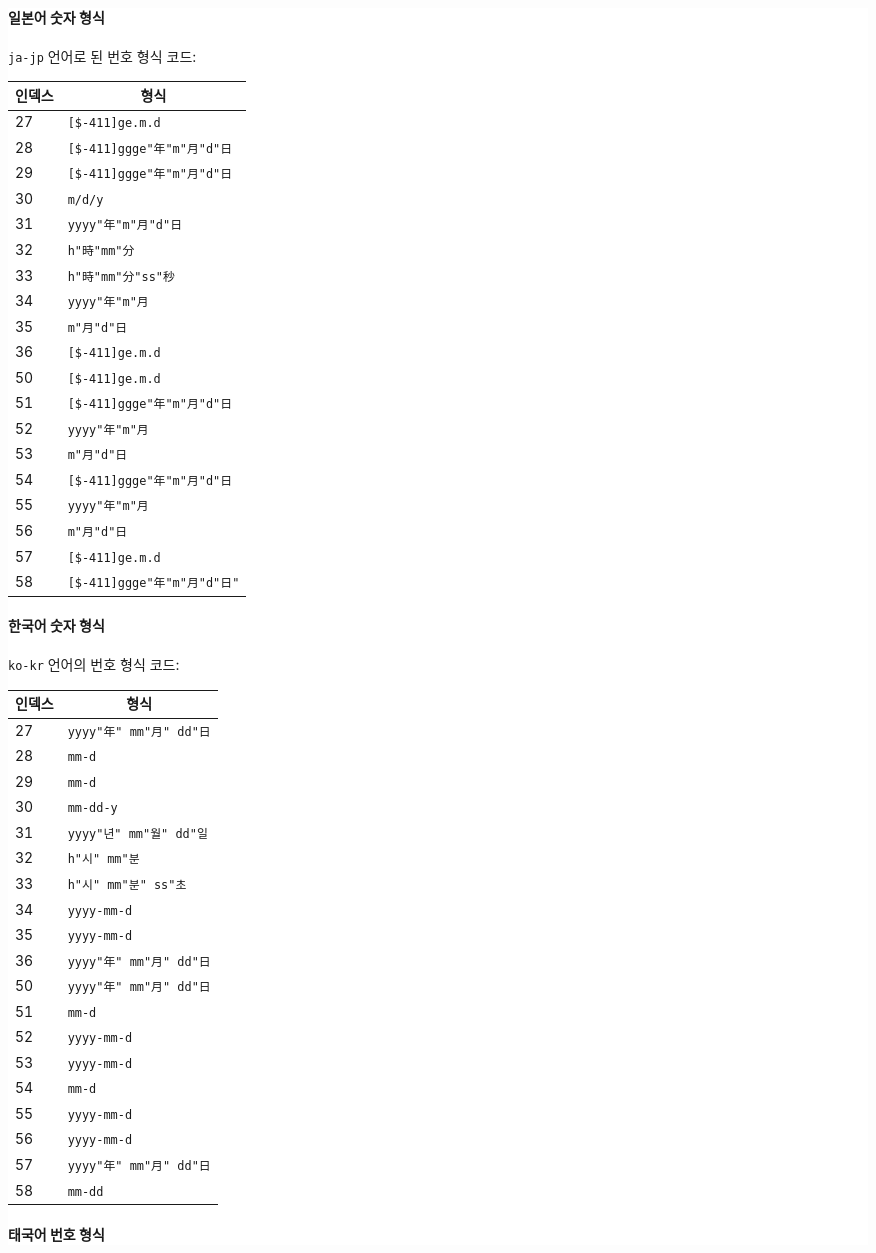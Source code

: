 #### 일본어 숫자 형식

`ja-jp` 언어로 된 번호 형식 코드:

인덱스|형식
---|---
27|`[$-411]ge.m.d`
28|`[$-411]ggge"年"m"月"d"日`
29|`[$-411]ggge"年"m"月"d"日`
30|`m/d/y`
31|`yyyy"年"m"月"d"日`
32|`h"時"mm"分`
33|`h"時"mm"分"ss"秒`
34|`yyyy"年"m"月`
35|`m"月"d"日`
36|`[$-411]ge.m.d`
50|`[$-411]ge.m.d`
51|`[$-411]ggge"年"m"月"d"日`
52|`yyyy"年"m"月`
53|`m"月"d"日`
54|`[$-411]ggge"年"m"月"d"日`
55|`yyyy"年"m"月`
56|`m"月"d"日`
57|`[$-411]ge.m.d`
58|`[$-411]ggge"年"m"月"d"日"`

#### 한국어 숫자 형식

`ko-kr` 언어의 번호 형식 코드:

인덱스|형식
---|---
27|`yyyy"年" mm"月" dd"日`
28|`mm-d`
29|`mm-d`
30|`mm-dd-y`
31|`yyyy"년" mm"월" dd"일`
32|`h"시" mm"분`
33|`h"시" mm"분" ss"초`
34|`yyyy-mm-d`
35|`yyyy-mm-d`
36|`yyyy"年" mm"月" dd"日`
50|`yyyy"年" mm"月" dd"日`
51|`mm-d`
52|`yyyy-mm-d`
53|`yyyy-mm-d`
54|`mm-d`
55|`yyyy-mm-d`
56|`yyyy-mm-d`
57|`yyyy"年" mm"月" dd"日`
58|`mm-dd`

#### 태국어 번호 형식
